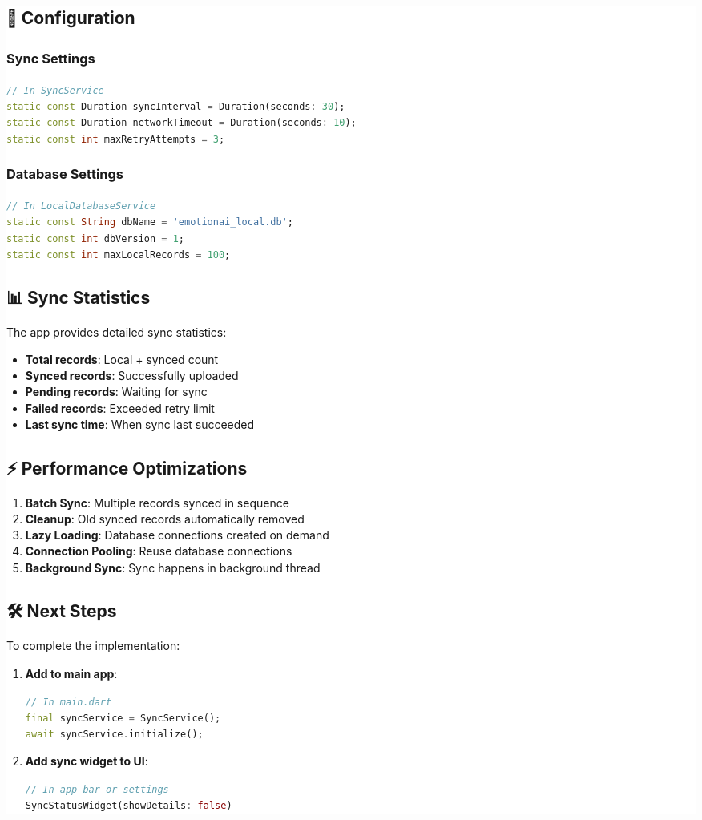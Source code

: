 ## 🔧 **Configuration**

### **Sync Settings**
```dart
// In SyncService
static const Duration syncInterval = Duration(seconds: 30);
static const Duration networkTimeout = Duration(seconds: 10);
static const int maxRetryAttempts = 3;
```

### **Database Settings**
```dart
// In LocalDatabaseService  
static const String dbName = 'emotionai_local.db';
static const int dbVersion = 1;
static const int maxLocalRecords = 100;
```

## 📊 **Sync Statistics**

The app provides detailed sync statistics:
- **Total records**: Local + synced count
- **Synced records**: Successfully uploaded
- **Pending records**: Waiting for sync
- **Failed records**: Exceeded retry limit
- **Last sync time**: When sync last succeeded

## ⚡ **Performance Optimizations**

1. **Batch Sync**: Multiple records synced in sequence
2. **Cleanup**: Old synced records automatically removed
3. **Lazy Loading**: Database connections created on demand
4. **Connection Pooling**: Reuse database connections
5. **Background Sync**: Sync happens in background thread

## 🛠️ **Next Steps**

To complete the implementation:

1. **Add to main app**:
   ```dart
   // In main.dart
   final syncService = SyncService();
   await syncService.initialize();
   ```

2. **Add sync widget to UI**:
   ```dart
   // In app bar or settings
   SyncStatusWidget(showDetails: false)
   ```
